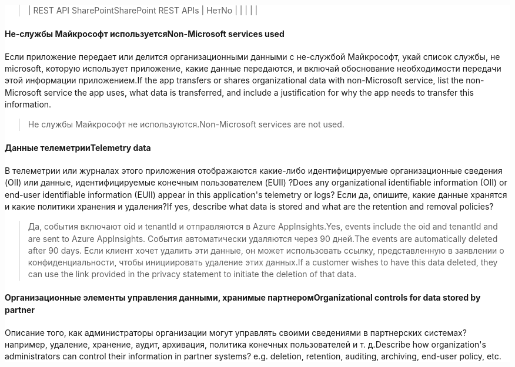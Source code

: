 >| <span data-ttu-id="9fa17-185">REST API SharePoint</span><span class="sxs-lookup"><span data-stu-id="9fa17-185">SharePoint REST APIs</span></span> | <span data-ttu-id="9fa17-186">Нет</span><span class="sxs-lookup"><span data-stu-id="9fa17-186">No</span></span> |  |  |  |  |

#### <a name="non-microsoft-services-used"></a><span data-ttu-id="9fa17-187">Не-службы Майкрософт используется</span><span class="sxs-lookup"><span data-stu-id="9fa17-187">Non-Microsoft services used</span></span>

<span data-ttu-id="9fa17-188">Если приложение передает или делится организационными данными с не-службой Майкрософт, укай список службы, не microsoft, которую использует приложение, какие данные передаются, и включай обоснование необходимости передачи этой информации приложением.</span><span class="sxs-lookup"><span data-stu-id="9fa17-188">If the app transfers or shares organizational data with non-Microsoft service, list the non-Microsoft service the app uses, what data is transferred, and include a justification for why the app needs to transfer this information.</span></span>

><span data-ttu-id="9fa17-189">Не службы Майкрософт не используются.</span><span class="sxs-lookup"><span data-stu-id="9fa17-189">Non-Microsoft services are not used.</span></span>



#### <a name="telemetry-data"></a><span data-ttu-id="9fa17-190">Данные телеметрии</span><span class="sxs-lookup"><span data-stu-id="9fa17-190">Telemetry data</span></span>

<span data-ttu-id="9fa17-191">В телеметрии или журналах этого приложения отображаются какие-либо идентифицируемые организационные сведения (OII) или данные, идентифицируемые конечным пользователем (EUII) ?</span><span class="sxs-lookup"><span data-stu-id="9fa17-191">Does any organizational identifiable information (OII) or end-user identifiable information (EUII) appear in this application's telemetry or logs?</span></span> <span data-ttu-id="9fa17-192">Если да, опишите, какие данные хранятся и какие политики хранения и удаления?</span><span class="sxs-lookup"><span data-stu-id="9fa17-192">If yes, describe what data is stored and what are the retention and removal policies?</span></span>

><span data-ttu-id="9fa17-193">Да, события включают oid и tenantId и отправляются в Azure AppInsights.</span><span class="sxs-lookup"><span data-stu-id="9fa17-193">Yes, events include the oid and tenantId and are sent to Azure AppInsights.</span></span> <span data-ttu-id="9fa17-194">События автоматически удаляются через 90 дней.</span><span class="sxs-lookup"><span data-stu-id="9fa17-194">The events are automatically deleted after 90 days.</span></span> <span data-ttu-id="9fa17-195">Если клиент хочет удалить эти данные, он может использовать ссылку, представленную в заявлении о конфиденциальности, чтобы инициировать удаление этих данных.</span><span class="sxs-lookup"><span data-stu-id="9fa17-195">If a customer wishes to have this data deleted, they can use the link provided in the privacy statement to initiate the deletion of that data.</span></span>

#### <a name="organizational-controls-for-data-stored-by-partner"></a><span data-ttu-id="9fa17-196">Организационные элементы управления данными, хранимые партнером</span><span class="sxs-lookup"><span data-stu-id="9fa17-196">Organizational controls for data stored by partner</span></span>

<span data-ttu-id="9fa17-197">Описание того, как администраторы организации могут управлять своими сведениями в партнерских системах? например, удаление, хранение, аудит, архивация, политика конечных пользователей и т. д.</span><span class="sxs-lookup"><span data-stu-id="9fa17-197">Describe how organization's administrators can control their information in partner systems? e.g. deletion, retention, auditing, archiving, end-user policy, etc.</span></span>
